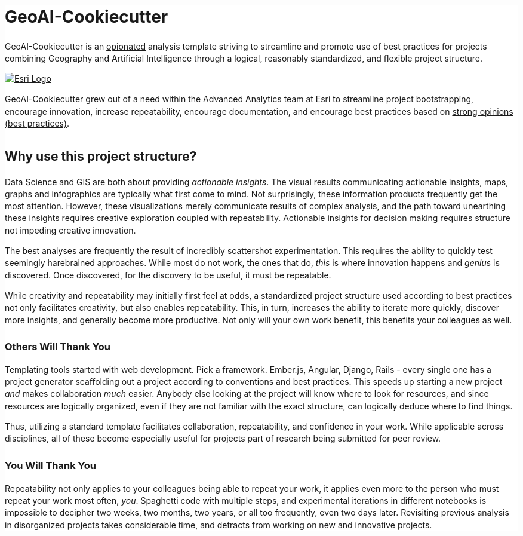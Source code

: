 # GeoAI-Cookiecutter

GeoAI-Cookiecutter is an [opionated](https://medium.com/@stueccles/the-rise-of-opinionated-software-ca1ba0140d5b) analysis template striving to streamline and promote use of best practices for projects combining Geography and Artificial Intelligence through a logical, reasonably standardized, and flexible project structure.

[![Esri Logo][esrilogo]](https://www.esri.com/en-us/arcgis/products/spatial-analytics-data-science/overview)

GeoAI-Cookiecutter grew out of a need within the Advanced Analytics team at Esri to streamline project bootstrapping, encourage innovation, increase repeatability, encourage documentation, and encourage best practices based on [strong opinions (best practices)](#opinions).

## Why use this project structure?

Data Science and GIS are both about providing _actionable insights_. The visual results communicating actionable insights, maps, graphs and infographics are typically what first come to mind. Not surprisingly, these information products frequently get the most attention. However, these visualizations merely communicate results of complex analysis, and the path toward unearthing these insights requires creative exploration coupled with repeatability. Actionable insights for decision making requires structure not impeding creative innovation.

The best analyses are frequently the result of incredibly scattershot experimentation. This requires the ability to quickly test seemingly harebrained approaches. While most do not work, the ones that do, _this_ is where innovation happens and _genius_ is discovered. Once discovered, for the discovery to be useful, it must be repeatable.

While creativity and repeatability may initially first feel at odds, a standardized project structure used according to best practices not only facilitates creativity, but also enables repeatability. This, in turn, increases the ability to iterate more quickly, discover more insights, and generally become more productive. Not only will your own work benefit, this benefits your colleagues as well.

### Others Will Thank You

Templating tools started with web development. Pick a framework. Ember.js, Angular, Django, Rails - every single one has a project generator scaffolding out a project according to conventions and best practices. This speeds up starting a new project _and_ makes collaboration _much_ easier. Anybody else looking at the project will know where to look for resources, and since resources are logically organized, even if they are not familiar with the exact structure, can logically deduce where to find things. 

Thus, utilizing a standard template facilitates collaboration, repeatability, and confidence in your work. While applicable across disciplines, all of these become especially useful for projects part of research being submitted for peer review.

### You Will Thank You

Repeatability not only applies to your colleagues being able to repeat your work, it applies even more to the person who must repeat your work most often, _you_. Spaghetti code with multiple steps, and experimental iterations in different notebooks is impossible to decipher two weeks, two months, two years, or all too frequently, even two days later. Revisiting previous analysis in disorganized projects takes considerable time, and detracts from working on new and innovative projects. 


[cookiemonster]: resources/cookiemonster.jpg "Cookie Monster!"
[cookiecutter]: resources/cookiecutter.png "Cookiecutter Logo"
[drivendata]: resources/drivendata.svg "Driven Data Logo"
[esrilogo]: resources/esri_logo.png "Esri Logo"
[agp_catalog]: resources/arcgis_pro_catalog_tree.png "ArcGIS Pro Catalog Tree"